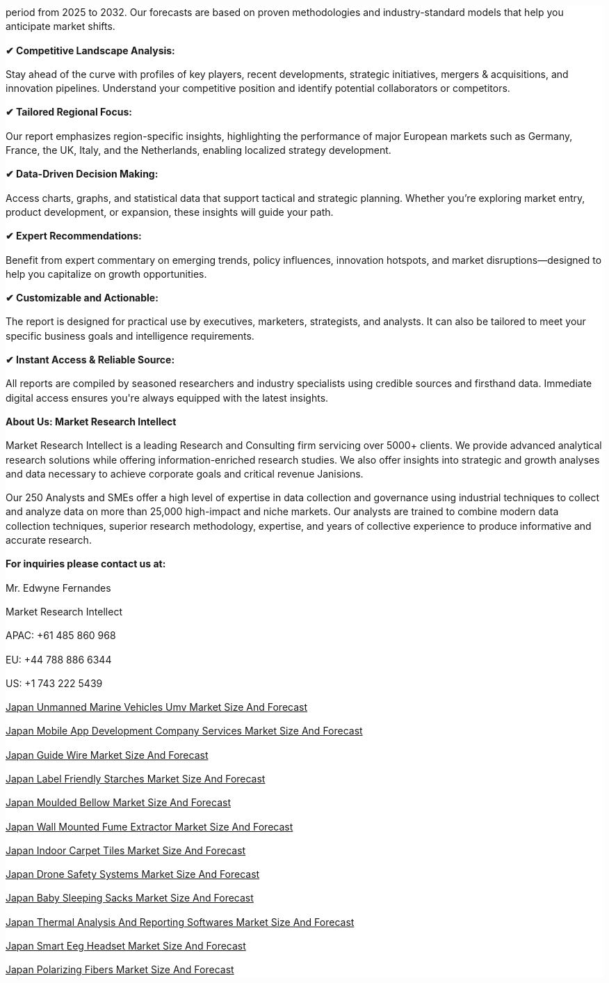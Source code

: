 period from 2025 to 2032. Our forecasts are based on proven methodologies and industry-standard models that help you anticipate market shifts.</p><p><strong>✔ Competitive Landscape Analysis:</strong></p><p>Stay ahead of the curve with profiles of key players, recent developments, strategic initiatives, mergers &amp; acquisitions, and innovation pipelines. Understand your competitive position and identify potential collaborators or competitors.</p><p><strong>✔ Tailored Regional Focus:</strong></p><p>Our report emphasizes region-specific insights, highlighting the performance of major European markets such as Germany, France, the UK, Italy, and the Netherlands, enabling localized strategy development.</p><p><strong>✔ Data-Driven Decision Making:</strong></p><p>Access charts, graphs, and statistical data that support tactical and strategic planning. Whether you&rsquo;re exploring market entry, product development, or expansion, these insights will guide your path.</p><p><strong>✔ Expert Recommendations:</strong></p><p>Benefit from expert commentary on emerging trends, policy influences, innovation hotspots, and market disruptions&mdash;designed to help you capitalize on growth opportunities.</p><p><strong>✔ Customizable and Actionable:</strong></p><p>The report is designed for practical use by executives, marketers, strategists, and analysts. It can also be tailored to meet your specific business goals and intelligence requirements.</p><p><strong>✔ Instant Access &amp; Reliable Source:</strong></p><p>All reports are compiled by seasoned researchers and industry specialists using credible sources and firsthand data. Immediate digital access ensures you're always equipped with the latest insights.</p><p><strong><span class="font-[700]">About Us: Market Research Intellect</span></strong></p><p><span class="">Market Research Intellect is a leading Research and Consulting firm servicing over 5000+ clients. We provide advanced analytical research solutions while offering information-enriched research studies.&nbsp;</span>We also offer insights into strategic and growth analyses and data necessary to achieve corporate goals and critical revenue Janisions.</p><p><span class="">Our 250 Analysts and SMEs offer a high level of expertise in data collection and governance using industrial techniques to collect and analyze data on more than 25,000 high-impact and niche markets. Our analysts are trained to combine modern data collection techniques, superior research methodology, expertise, and years of collective experience to produce informative and accurate research.</span></p><p><strong>For inquiries please contact us at:</strong></p><p>Mr. Edwyne Fernandes</p><p>Market Research Intellect</p><p>APAC: +61 485 860 968</p><p>EU: +44 788 886 6344</p><p>US: +1 743 222 5439</p><p><a href="https://github.com/Khanmiraa/Took/blob/main/Unmanned-Marine-Vehicles-Umv-Market/Unmanned-Marine-Vehicles-Umv-Market.md">Japan Unmanned Marine Vehicles Umv Market Size And Forecast</a></p><p><a href="https://github.com/Khanmiraa/Take/blob/main/Mobile-App-Development-Company-Services-Market/Mobile-App-Development-Company-Services-Market.md">Japan Mobile App Development Company Services Market Size And Forecast</a></p><p><a href="https://github.com/Khanmiraa/Give/blob/main/Guide-Wire-Market/Guide-Wire-Market.md">Japan Guide Wire Market Size And Forecast</a></p><p><a href="https://github.com/Khanmiraa/Gave/blob/main/Label-Friendly-Starches-Market/Label-Friendly-Starches-Market.md">Japan Label Friendly Starches Market Size And Forecast</a></p><p><a href="https://github.com/Khanmiraa/None/blob/main/Moulded-Bellow-Market/Moulded-Bellow-Market.md">Japan Moulded Bellow Market Size And Forecast</a></p><p><a href="https://github.com/Khanmiraa/Null/blob/main/Wall-Mounted-Fume-Extractor-Market/Wall-Mounted-Fume-Extractor-Market.md">Japan Wall Mounted Fume Extractor Market Size And Forecast</a></p><p><a href="https://github.com/Khanmiraa/new/blob/main/Indoor-Carpet-Tiles-Market/Indoor-Carpet-Tiles-Market.md">Japan Indoor Carpet Tiles Market Size And Forecast</a></p><p><a href="https://github.com/Khanmiraa/touch/blob/main/Drone-Safety-Systems-Market/Drone-Safety-Systems-Market.md">Japan Drone Safety Systems Market Size And Forecast</a></p><p><a href="https://github.com/Khanmiraa/Talk/blob/main/Baby-Sleeping-Sacks-Market/Baby-Sleeping-Sacks-Market.md">Japan Baby Sleeping Sacks Market Size And Forecast</a></p><p><a href="https://github.com/Khanmiraa/Tab/blob/main/Thermal-Analysis-And-Reporting-Softwares-Market/Thermal-Analysis-And-Reporting-Softwares-Market.md">Japan Thermal Analysis And Reporting Softwares Market Size And Forecast</a></p><p><a href="https://github.com/Khanmiraa/Mark/blob/main/Smart-Eeg-Headset-Market/Smart-Eeg-Headset-Market.md">Japan Smart Eeg Headset Market Size And Forecast</a></p><p><a href="https://github.com/Khanmiraa/Import/blob/main/Polarizing-Fibers-Market/Polarizing-Fibers-Market.md">Japan Polarizing Fibers Market Size And Forecast</a></p>
